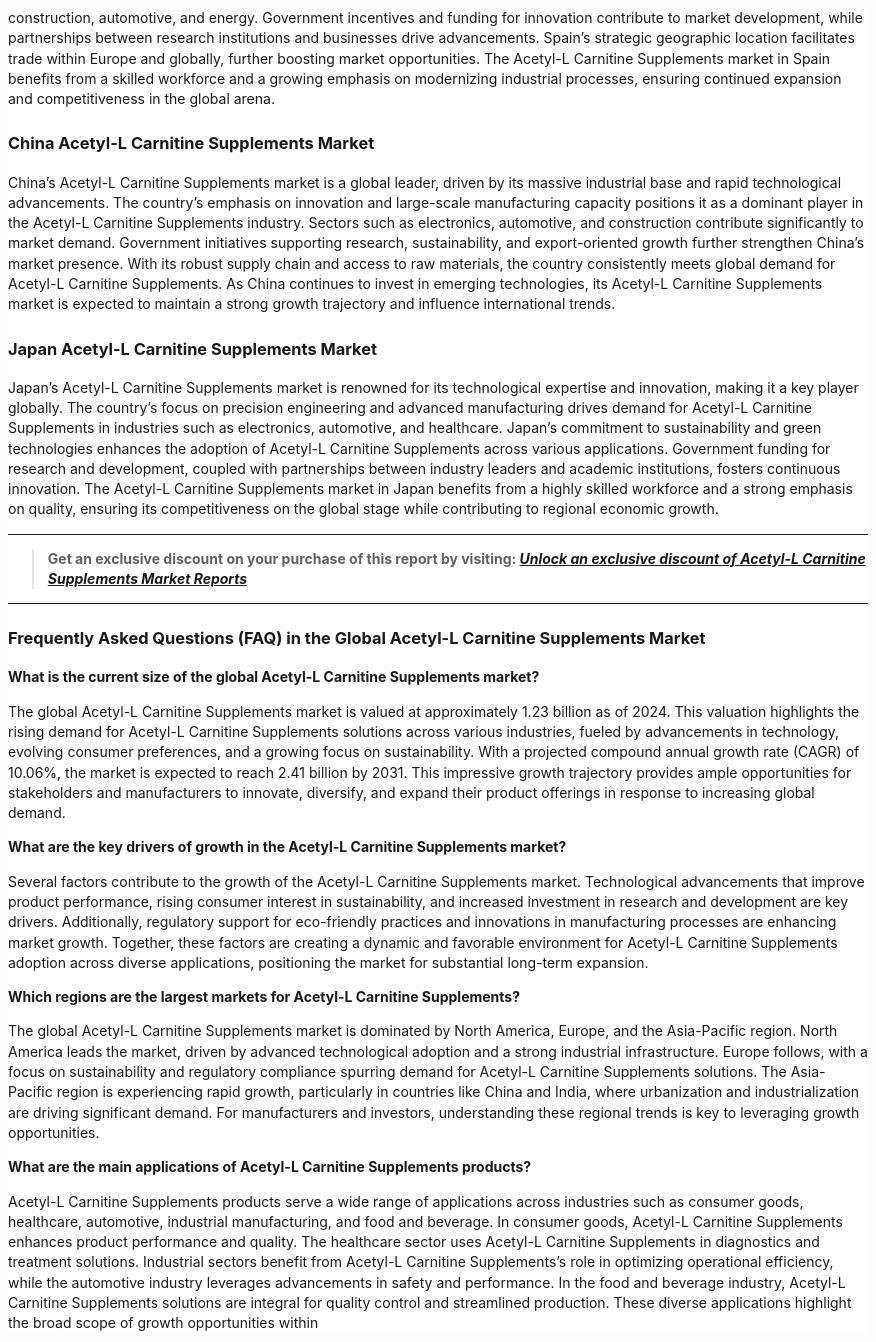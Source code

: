 construction, automotive, and energy. Government incentives and funding for innovation contribute to market development, while partnerships between research institutions and businesses drive advancements. Spain&rsquo;s strategic geographic location facilitates trade within Europe and globally, further boosting market opportunities. The Acetyl-L Carnitine Supplements market in Spain benefits from a skilled workforce and a growing emphasis on modernizing industrial processes, ensuring continued expansion and competitiveness in the global arena.</p><h3>China Acetyl-L Carnitine Supplements Market</h3><p>China&rsquo;s Acetyl-L Carnitine Supplements market is a global leader, driven by its massive industrial base and rapid technological advancements. The country&rsquo;s emphasis on innovation and large-scale manufacturing capacity positions it as a dominant player in the Acetyl-L Carnitine Supplements industry. Sectors such as electronics, automotive, and construction contribute significantly to market demand. Government initiatives supporting research, sustainability, and export-oriented growth further strengthen China&rsquo;s market presence. With its robust supply chain and access to raw materials, the country consistently meets global demand for Acetyl-L Carnitine Supplements. As China continues to invest in emerging technologies, its Acetyl-L Carnitine Supplements market is expected to maintain a strong growth trajectory and influence international trends.</p><h3>Japan Acetyl-L Carnitine Supplements Market</h3><p>Japan&rsquo;s Acetyl-L Carnitine Supplements market is renowned for its technological expertise and innovation, making it a key player globally. The country&rsquo;s focus on precision engineering and advanced manufacturing drives demand for Acetyl-L Carnitine Supplements in industries such as electronics, automotive, and healthcare. Japan&rsquo;s commitment to sustainability and green technologies enhances the adoption of Acetyl-L Carnitine Supplements across various applications. Government funding for research and development, coupled with partnerships between industry leaders and academic institutions, fosters continuous innovation. The Acetyl-L Carnitine Supplements market in Japan benefits from a highly skilled workforce and a strong emphasis on quality, ensuring its competitiveness on the global stage while contributing to regional economic growth.</p><hr /><blockquote><p><strong>Get an exclusive discount on your purchase of this report by visiting: <em><a href="://marketresearchpulse.com/ask-for-discount/86920?utm_source=Github&amp;utm_medium=025">Unlock an exclusive discount of Acetyl-L Carnitine Supplements Market Reports</a></em>&nbsp;</strong></p></blockquote><hr /><h3>Frequently Asked Questions (FAQ) in the Global Acetyl-L Carnitine Supplements Market</h3><p><strong>What is the current size of the global Acetyl-L Carnitine Supplements market?</strong></p><p>The global Acetyl-L Carnitine Supplements market is valued at approximately 1.23 billion as of 2024. This valuation highlights the rising demand for Acetyl-L Carnitine Supplements solutions across various industries, fueled by advancements in technology, evolving consumer preferences, and a growing focus on sustainability. With a projected compound annual growth rate (CAGR) of 10.06%, the market is expected to reach 2.41 billion by 2031. This impressive growth trajectory provides ample opportunities for stakeholders and manufacturers to innovate, diversify, and expand their product offerings in response to increasing global demand.</p><p><strong>What are the key drivers of growth in the Acetyl-L Carnitine Supplements market?</strong></p><p>Several factors contribute to the growth of the Acetyl-L Carnitine Supplements market. Technological advancements that improve product performance, rising consumer interest in sustainability, and increased investment in research and development are key drivers. Additionally, regulatory support for eco-friendly practices and innovations in manufacturing processes are enhancing market growth. Together, these factors are creating a dynamic and favorable environment for Acetyl-L Carnitine Supplements adoption across diverse applications, positioning the market for substantial long-term expansion.</p><p><strong>Which regions are the largest markets for Acetyl-L Carnitine Supplements?</strong></p><p>The global Acetyl-L Carnitine Supplements market is dominated by North America, Europe, and the Asia-Pacific region. North America leads the market, driven by advanced technological adoption and a strong industrial infrastructure. Europe follows, with a focus on sustainability and regulatory compliance spurring demand for Acetyl-L Carnitine Supplements solutions. The Asia-Pacific region is experiencing rapid growth, particularly in countries like China and India, where urbanization and industrialization are driving significant demand. For manufacturers and investors, understanding these regional trends is key to leveraging growth opportunities.</p><p><strong>What are the main applications of Acetyl-L Carnitine Supplements products?</strong></p><p>Acetyl-L Carnitine Supplements products serve a wide range of applications across industries such as consumer goods, healthcare, automotive, industrial manufacturing, and food and beverage. In consumer goods, Acetyl-L Carnitine Supplements enhances product performance and quality. The healthcare sector uses Acetyl-L Carnitine Supplements in diagnostics and treatment solutions. Industrial sectors benefit from Acetyl-L Carnitine Supplements&rsquo;s role in optimizing operational efficiency, while the automotive industry leverages advancements in safety and performance. In the food and beverage industry, Acetyl-L Carnitine Supplements solutions are integral for quality control and streamlined production. These diverse applications highlight the broad scope of growth opportunities within